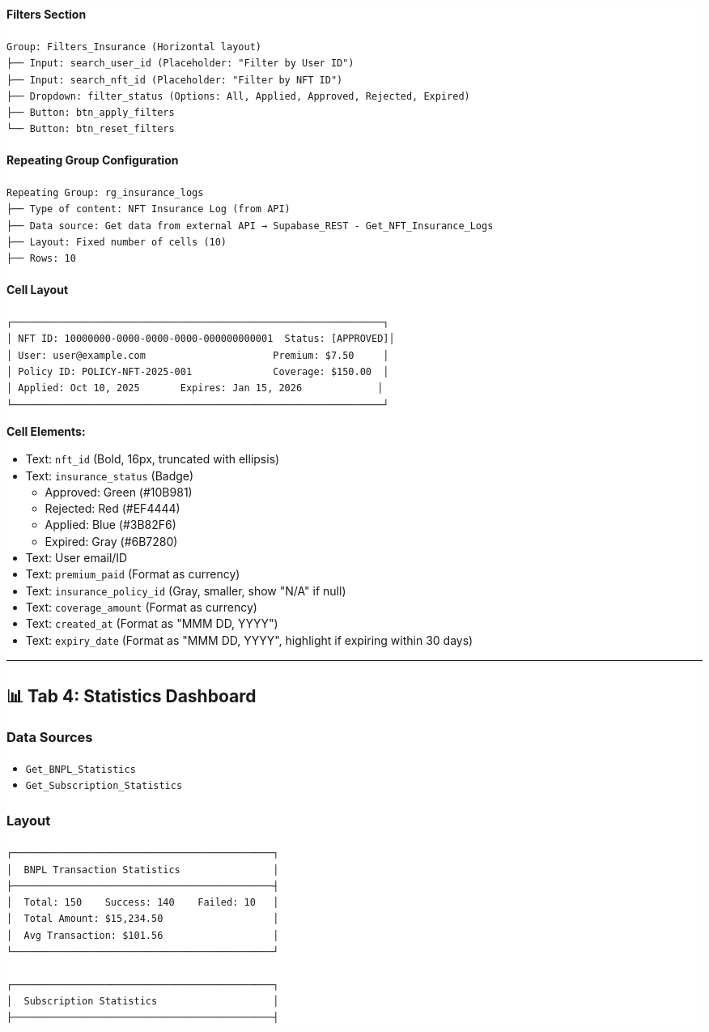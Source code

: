 #### Filters Section
```
Group: Filters_Insurance (Horizontal layout)
├── Input: search_user_id (Placeholder: "Filter by User ID")
├── Input: search_nft_id (Placeholder: "Filter by NFT ID")
├── Dropdown: filter_status (Options: All, Applied, Approved, Rejected, Expired)
├── Button: btn_apply_filters
└── Button: btn_reset_filters
```

#### Repeating Group Configuration
```
Repeating Group: rg_insurance_logs
├── Type of content: NFT Insurance Log (from API)
├── Data source: Get data from external API → Supabase_REST - Get_NFT_Insurance_Logs
├── Layout: Fixed number of cells (10)
├── Rows: 10
```

#### Cell Layout
```
┌────────────────────────────────────────────────────────────────┐
│ NFT ID: 10000000-0000-0000-0000-000000000001  Status: [APPROVED]│
│ User: user@example.com                      Premium: $7.50     │
│ Policy ID: POLICY-NFT-2025-001              Coverage: $150.00  │
│ Applied: Oct 10, 2025       Expires: Jan 15, 2026             │
└────────────────────────────────────────────────────────────────┘
```

**Cell Elements:**
- Text: `nft_id` (Bold, 16px, truncated with ellipsis)
- Text: `insurance_status` (Badge)
  - Approved: Green (#10B981)
  - Rejected: Red (#EF4444)
  - Applied: Blue (#3B82F6)
  - Expired: Gray (#6B7280)
- Text: User email/ID
- Text: `premium_paid` (Format as currency)
- Text: `insurance_policy_id` (Gray, smaller, show "N/A" if null)
- Text: `coverage_amount` (Format as currency)
- Text: `created_at` (Format as "MMM DD, YYYY")
- Text: `expiry_date` (Format as "MMM DD, YYYY", highlight if expiring within 30 days)

---

## 📊 Tab 4: Statistics Dashboard

### Data Sources
- `Get_BNPL_Statistics`
- `Get_Subscription_Statistics`

### Layout
```
┌─────────────────────────────────────────────┐
│  BNPL Transaction Statistics                │
├─────────────────────────────────────────────┤
│  Total: 150    Success: 140    Failed: 10   │
│  Total Amount: $15,234.50                   │
│  Avg Transaction: $101.56                   │
└─────────────────────────────────────────────┘

┌─────────────────────────────────────────────┐
│  Subscription Statistics                    │
├─────────────────────────────────────────────┤
```